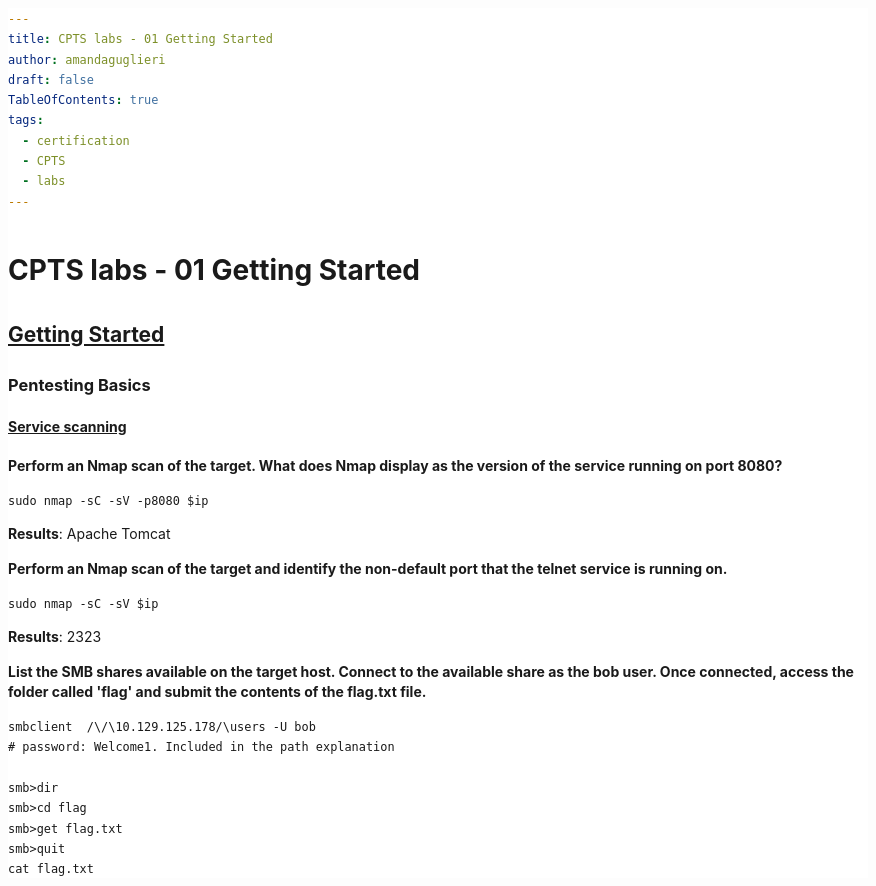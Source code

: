 ```yaml
---
title: CPTS labs - 01 Getting Started
author: amandaguglieri
draft: false
TableOfContents: true
tags:
  - certification
  - CPTS
  - labs
---
```

# CPTS labs - 01 Getting Started

## [Getting Started](https://academy.hackthebox.com/module/details/77)

### Pentesting Basics

#### [Service scanning](https://academy.hackthebox.com/module/77/section/726)

**Perform an Nmap scan of the target. What does Nmap display as the version of the service running on port 8080?**

```
sudo nmap -sC -sV -p8080 $ip 
```

**Results**: Apache Tomcat


**Perform an Nmap scan of the target and identify the non-default port that the telnet service is running on.**

```
sudo nmap -sC -sV $ip
```

**Results**: 2323


**List the SMB shares available on the target host. Connect to the available share as the bob user. Once connected, access the folder called 'flag' and submit the contents of the flag.txt file.**

```
smbclient  /\/\10.129.125.178/\users -U bob
# password: Welcome1. Included in the path explanation

smb>dir
smb>cd flag
smb>get flag.txt
smb>quit
cat flag.txt
```

